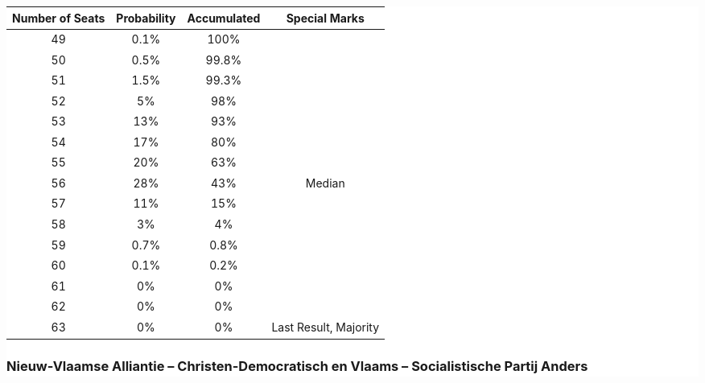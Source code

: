 | Number of Seats | Probability | Accumulated | Special Marks |
|:---------------:|:-----------:|:-----------:|:-------------:|
| 49 | 0.1% | 100% |  |
| 50 | 0.5% | 99.8% |  |
| 51 | 1.5% | 99.3% |  |
| 52 | 5% | 98% |  |
| 53 | 13% | 93% |  |
| 54 | 17% | 80% |  |
| 55 | 20% | 63% |  |
| 56 | 28% | 43% | Median |
| 57 | 11% | 15% |  |
| 58 | 3% | 4% |  |
| 59 | 0.7% | 0.8% |  |
| 60 | 0.1% | 0.2% |  |
| 61 | 0% | 0% |  |
| 62 | 0% | 0% |  |
| 63 | 0% | 0% | Last Result, Majority |

### Nieuw-Vlaamse Alliantie – Christen-Democratisch en Vlaams – Socialistische Partij Anders

